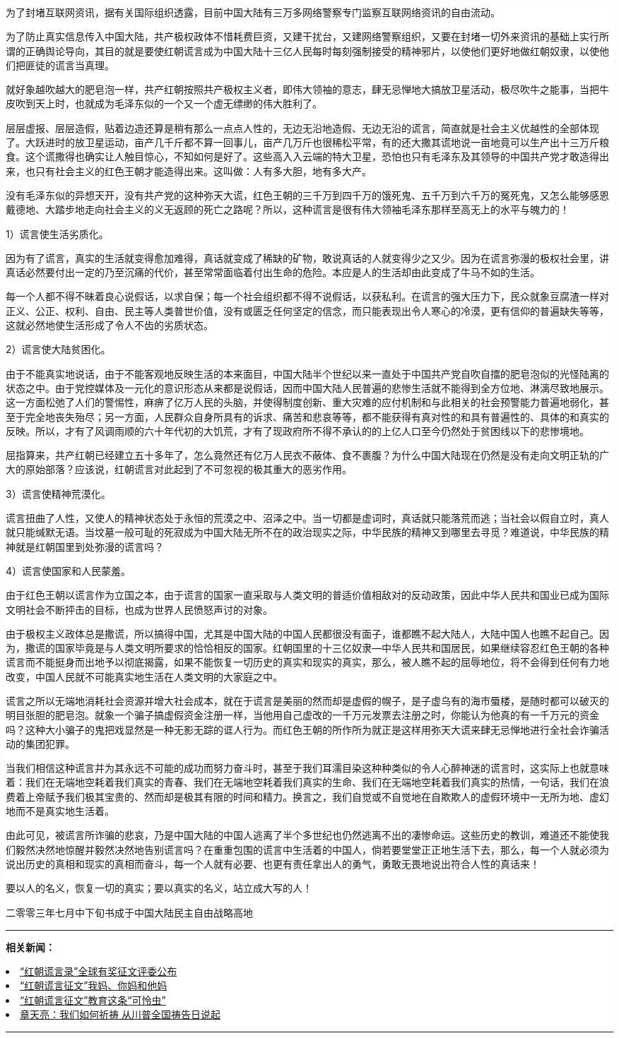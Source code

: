 <p>为了封堵互联网资讯，据有关国际组织透露，目前中国大陆有三万多网络警察专门监察互联网络资讯的自由流动。</p>
<p>为了防止真实信息传入中国大陆，共产极权政体不惜耗费巨资，又建干扰台，又建网络警察组织，又要在封堵一切外来资讯的基础上实行所谓的正确舆论导向，其目的就是要使红朝谎言成为中国大陆十三亿人民每时每刻强制接受的精神邪片，以使他们更好地做红朝奴隶，以使他们把匪徒的谎言当真理。</p>
<p>就好象越吹越大的肥皂泡一样，共产红朝按照共产极权主义者，即伟大领袖的意志，肆无忌惮地大搞放卫星活动，极尽吹牛之能事，当把牛皮吹到天上时，也就成为毛泽东似的一个又一个虚无缥缈的伟大胜利了。</p>
<p>层层虚报、层层造假，贴着边造还算是稍有那么一点点人性的，无边无沿地造假、无边无沿的谎言，简直就是社会主义优越性的全部体现了。大跃进时的放卫星运动，亩产几千斤都不算一回事儿，亩产几万斤也很稀松平常，有的还大撒其谎地说一亩地竟可以生产出十三万斤粮食。这个谎撒得也确实让人触目惊心，不知如何是好了。这些高入入云端的特大卫星，恐怕也只有毛泽东及其领导的中国共产党才敢造得出来，也只有社会主义的红色王朝才能造得出来。这叫做：人有多大胆，地有多大产。</p>
<p>没有毛泽东似的异想天开，没有共产党的这种弥天大谎，红色王朝的三千万到四千万的饿死鬼、五千万到六千万的冤死鬼，又怎么能够感恩戴德地、大踏步地走向社会主义的义无返顾的死亡之路呢？所以，这种谎言是很有伟大领袖毛泽东那样至高无上的水平与魄力的！</p>
<p>1）谎言使生活劣质化。</p>
<p>因为有了谎言，真实的生活就变得愈加难得，真话就变成了稀缺的矿物，敢说真话的人就变得少之又少。因为在谎言弥漫的极权社会里，讲真话必然要付出一定的乃至沉痛的代价，甚至常常面临着付出生命的危险。本应是人的生活却由此变成了牛马不如的生活。</p>
<p>每一个人都不得不昧着良心说假话，以求自保；每一个社会组织都不得不说假话，以获私利。在谎言的强大压力下，民众就象豆腐渣一样对正义、公正、权利、自由、民主等人类普世价值，没有或匮乏任何坚定的信念，而只能表现出令人寒心的冷漠，更有信仰的普遍缺失等等，这就必然地使生活形成了令人不齿的劣质状态。</p>
<p>2）谎言使大陆贫困化。</p>
<p>由于不能真实地说话，由于不能客观地反映生活的本来面目，中国大陆半个世纪以来一直处于中国共产党自吹自擂的肥皂泡似的光怪陆离的状态之中。由于党控媒体及一元化的意识形态从来都是说假话，因而中国大陆人民普遍的悲惨生活就不能得到全方位地、淋漓尽致地展示。这一方面松弛了人们的警惕性，麻痹了亿万人民的头脑，并使得制度创新、重大灾难的应付机制和与此相关的社会预警能力普遍地弱化，甚至于完全地丧失殆尽；另一方面，人民群众自身所具有的诉求、痛苦和悲哀等等，都不能获得有真对性的和具有普遍性的、具体的和真实的反映。所以，才有了风调雨顺的六十年代初的大饥荒，才有了现政府所不得不承认的的上亿人口至今仍然处于贫困线以下的悲惨境地。</p>
<p>屈指算来，共产红朝已经建立五十多年了，怎么竟然还有亿万人民衣不蔽体、食不裹腹？为什么中国大陆现在仍然是没有走向文明正轨的广大的原始部落？应该说，红朝谎言对此起到了不可忽视的极其重大的恶劣作用。</p>
<p>3）谎言使精神荒漠化。</p>
<p>谎言扭曲了人性，又使人的精神状态处于永恒的荒漠之中、沼泽之中。当一切都是虚词时，真话就只能落荒而逃；当社会以假自立时，真人就只能缄默无语。当坟墓一般可耻的死寂成为中国大陆无所不在的政治现实之际，中华民族的精神又到哪里去寻觅？难道说，中华民族的精神就是红朝国里到处弥漫的谎言吗？</p>
<p>4）谎言使国家和人民蒙羞。</p>
<p>由于红色王朝以谎言作为立国之本，由于谎言的国家一直采取与人类文明的普适价值相敌对的反动政策，因此中华人民共和国业已成为国际文明社会不断抨击的目标，也成为世界人民愤怒声讨的对象。</p>
<p>由于极权主义政体总是撒谎，所以搞得中国，尤其是中国大陆的中国人民都很没有面子，谁都瞧不起大陆人，大陆中国人也瞧不起自己。因为，撒谎的国家毕竟是与人类文明所要求的恰恰相反的国家。红朝国里的十三亿奴隶&#8212;中华人民共和国居民，如果继续容忍红色王朝的各种谎言而不能挺身而出地予以彻底揭露，如果不能恢复一切历史的真实和现实的真实，那么，被人瞧不起的屈辱地位，将不会得到任何有力地改变，中国人民就不可能真实地生活在人类文明的大家庭之中。</p>
<p>谎言之所以无端地消耗社会资源并增大社会成本，就在于谎言是美丽的然而却是虚假的幌子，是子虚乌有的海市蜃楼，是随时都可以破灭的明目张胆的肥皂泡。就象一个骗子搞虚假资金注册一样，当他用自己虚改的一千万元发票去注册之时，你能认为他真的有一千万元的资金吗？这种大小骗子的鬼把戏显然是一种无影无踪的诓人行为。而红色王朝的所作所为就正是这样用弥天大谎来肆无忌惮地进行全社会诈骗活动的集团犯罪。</p>
<p>当我们相信这种谎言并为其永远不可能的成功而努力奋斗时，甚至于我们耳濡目染这种种类似的令人心醉神迷的谎言时，这实际上也就意味着：我们在无端地空耗着我们真实的青春、我们在无端地空耗着我们真实的生命、我们在无端地空耗着我们真实的热情，一句话，我们在浪费着上帝赋予我们极其宝贵的、然而却是极其有限的时间和精力。换言之，我们自觉或不自觉地在自欺欺人的虚假环境中一无所为地、虚幻地而不是真实地生活着。</p>
<p>由此可见，被谎言所诈骗的悲哀，乃是中国大陆的中国人逃离了半个多世纪也仍然逃离不出的凄惨命运。这些历史的教训，难道还不能使我们毅然决然地惊醒并毅然决然地告别谎言吗？在重重包围的谎言中生活着的中国人，倘若要堂堂正正地生活下去，那么，每一个人就必须为说出历史的真相和现实的真相而奋斗，每一个人就有必要、也更有责任拿出人的勇气，勇敢无畏地说出符合人性的真话来！</p>
<p>要以人的名义，恢复一切的真实；要以真实的名义，站立成大写的人！</p>
<p>二零零三年七月中下旬书成于中国大陆民主自由战略高地<font color=#ffffff>(http://www.dajiyuan.com)</font></p>
	
<hr>


<strong>相关新闻：</strong>
<li><a href="https://github.com/ymo2633/djy/blob/master/gb/3/7/14/n342507.md#1">“红朝谎言录”全球有奖征文评委公布</a></li>
<li><a href="https://github.com/ymo2633/djy/blob/master/gb/3/7/26/n348564.md#1">“红朝谎言征文”我妈、你妈和他妈</a></li>
<li><a href="https://github.com/ymo2633/djy/blob/master/gb/3/7/26/n348893.md#1">“红朝谎言征文”教育这条“可怜虫”</a></li>
<li><a href="https://github.com/ymo2633/djy/blob/master/gb/20/3/16/n11944627.md#1">章天亮：我们如何祈祷 从川普全国祷告日说起</a></li>
<hr>
